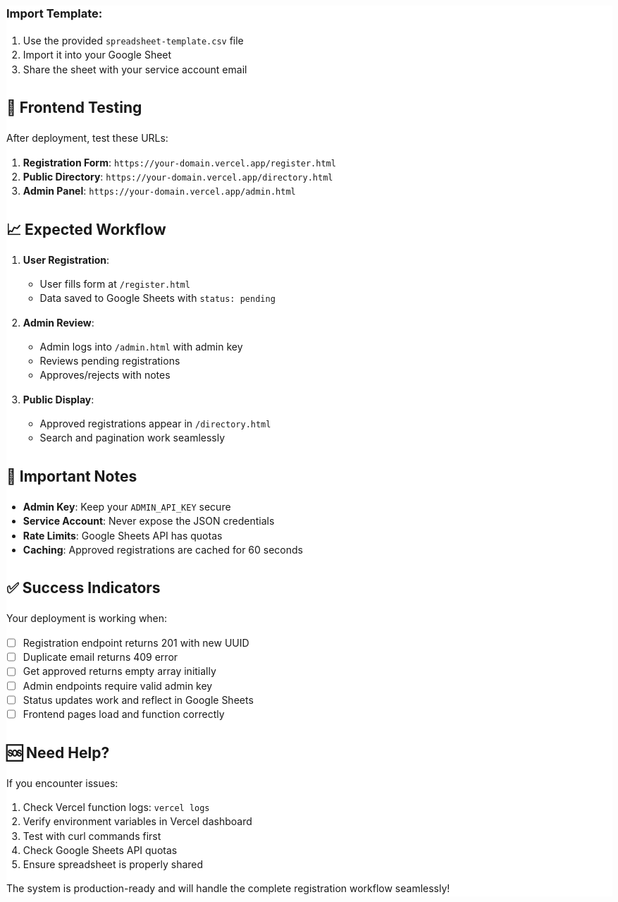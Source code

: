 ### Import Template:
1. Use the provided `spreadsheet-template.csv` file
2. Import it into your Google Sheet
3. Share the sheet with your service account email

## 🎯 Frontend Testing

After deployment, test these URLs:

1. **Registration Form**: `https://your-domain.vercel.app/register.html`
2. **Public Directory**: `https://your-domain.vercel.app/directory.html`  
3. **Admin Panel**: `https://your-domain.vercel.app/admin.html`

## 📈 Expected Workflow

1. **User Registration**: 
   - User fills form at `/register.html`
   - Data saved to Google Sheets with `status: pending`

2. **Admin Review**:
   - Admin logs into `/admin.html` with admin key
   - Reviews pending registrations
   - Approves/rejects with notes

3. **Public Display**:
   - Approved registrations appear in `/directory.html`
   - Search and pagination work seamlessly

## 🚨 Important Notes

- **Admin Key**: Keep your `ADMIN_API_KEY` secure
- **Service Account**: Never expose the JSON credentials
- **Rate Limits**: Google Sheets API has quotas
- **Caching**: Approved registrations are cached for 60 seconds

## ✅ Success Indicators

Your deployment is working when:
- [ ] Registration endpoint returns 201 with new UUID
- [ ] Duplicate email returns 409 error
- [ ] Get approved returns empty array initially
- [ ] Admin endpoints require valid admin key
- [ ] Status updates work and reflect in Google Sheets
- [ ] Frontend pages load and function correctly

## 🆘 Need Help?

If you encounter issues:
1. Check Vercel function logs: `vercel logs`
2. Verify environment variables in Vercel dashboard
3. Test with curl commands first
4. Check Google Sheets API quotas
5. Ensure spreadsheet is properly shared

The system is production-ready and will handle the complete registration workflow seamlessly!
